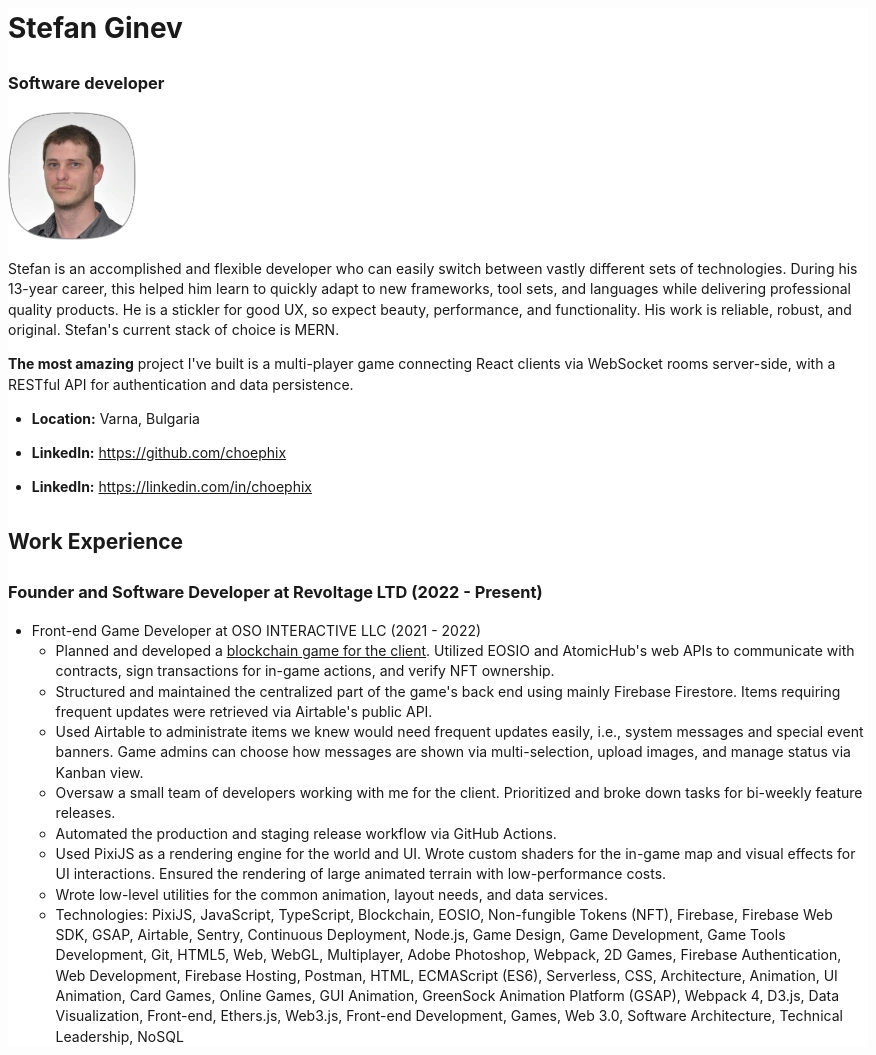 
# Stefan Ginev

### Software developer

![Alt text](./photo-ico.webp "Optional title")

Stefan is an accomplished and flexible developer who can easily switch between vastly different sets of technologies. During his 13-year career, this helped him learn to quickly adapt to new frameworks, tool sets, and languages while delivering professional quality products. He is a stickler for good UX, so expect beauty, performance, and functionality. His work is reliable, robust, and original. Stefan's current stack of choice is MERN.

**The most amazing** project I've built is a multi-player game connecting React clients via WebSocket rooms server-side, with a RESTful API for authentication and data persistence.

- **Location:** Varna, Bulgaria

- **LinkedIn:** https://github.com/choephix

- **LinkedIn:** https://linkedin.com/in/choephix

## Work Experience

### Founder and Software Developer at Revoltage LTD (2022 - Present)

* Front-end Game Developer at OSO INTERACTIVE LLC (2021 - 2022)
  * Planned and developed a [blockchain game for the client](https://www.youtube.com/watch?v=Bi5qKXuPOFk). Utilized EOSIO and AtomicHub's web APIs to communicate with contracts, sign transactions for in-game actions, and verify NFT ownership.
  * Structured and maintained the centralized part of the game's back end using mainly Firebase Firestore. Items requiring frequent updates were retrieved via Airtable's public API.
  * Used Airtable to administrate items we knew would need frequent updates easily, i.e., system messages and special event banners. Game admins can choose how messages are shown via multi-selection, upload images, and manage status via Kanban view.
  * Oversaw a small team of developers working with me for the client. Prioritized and broke down tasks for bi-weekly feature releases.
  * Automated the production and staging release workflow via GitHub Actions.
  * Used PixiJS as a rendering engine for the world and UI. Wrote custom shaders for the in-game map and visual effects for UI interactions. Ensured the rendering of large animated terrain with low-performance costs.
  * Wrote low-level utilities for the common animation, layout needs, and data services.
  * Technologies: PixiJS, JavaScript, TypeScript, Blockchain, EOSIO, Non-fungible Tokens (NFT), Firebase, Firebase Web SDK, GSAP, Airtable, Sentry, Continuous Deployment, Node.js, Game Design, Game Development, Game Tools Development, Git, HTML5, Web, WebGL, Multiplayer, Adobe Photoshop, Webpack, 2D Games, Firebase Authentication, Web Development, Firebase Hosting, Postman, HTML, ECMAScript (ES6), Serverless, CSS, Architecture, Animation, UI Animation, Card Games, Online Games, GUI Animation, GreenSock Animation Platform (GSAP), Webpack 4, D3.js, Data Visualization, Front-end, Ethers.js, Web3.js, Front-end Development, Games, Web 3.0, Software Architecture, Technical Leadership, NoSQL
